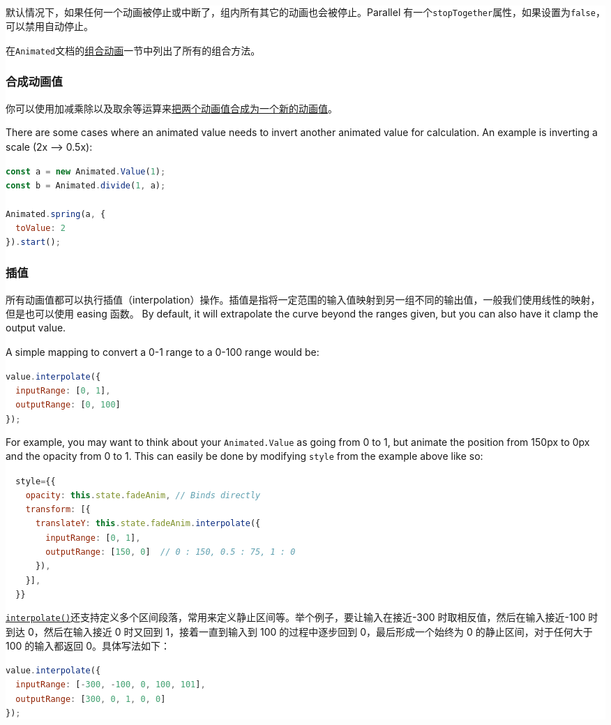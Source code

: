 默认情况下，如果任何一个动画被停止或中断了，组内所有其它的动画也会被停止。Parallel 有一个`stopTogether`属性，如果设置为`false`，可以禁用自动停止。

在`Animated`文档的[组合动画](animated#composing-animations)一节中列出了所有的组合方法。

### 合成动画值

你可以使用加减乘除以及取余等运算来[把两个动画值合成为一个新的动画值](animated#combining-animated-values)。

There are some cases where an animated value needs to invert another animated value for calculation. An example is inverting a scale (2x --> 0.5x):

```jsx
const a = new Animated.Value(1);
const b = Animated.divide(1, a);

Animated.spring(a, {
  toValue: 2
}).start();
```

### 插值

所有动画值都可以执行插值（interpolation）操作。插值是指将一定范围的输入值映射到另一组不同的输出值，一般我们使用线性的映射，但是也可以使用 easing 函数。 By default, it will extrapolate the curve beyond the ranges given, but you can also have it clamp the output value.

A simple mapping to convert a 0-1 range to a 0-100 range would be:

```jsx
value.interpolate({
  inputRange: [0, 1],
  outputRange: [0, 100]
});
```

For example, you may want to think about your `Animated.Value` as going from 0 to 1, but animate the position from 150px to 0px and the opacity from 0 to 1. This can easily be done by modifying `style` from the example above like so:

```jsx
  style={{
    opacity: this.state.fadeAnim, // Binds directly
    transform: [{
      translateY: this.state.fadeAnim.interpolate({
        inputRange: [0, 1],
        outputRange: [150, 0]  // 0 : 150, 0.5 : 75, 1 : 0
      }),
    }],
  }}
```

[`interpolate()`](animated#interpolate)还支持定义多个区间段落，常用来定义静止区间等。举个例子，要让输入在接近-300 时取相反值，然后在输入接近-100 时到达 0，然后在输入接近 0 时又回到 1，接着一直到输入到 100 的过程中逐步回到 0，最后形成一个始终为 0 的静止区间，对于任何大于 100 的输入都返回 0。具体写法如下：

```jsx
value.interpolate({
  inputRange: [-300, -100, 0, 100, 101],
  outputRange: [300, 0, 1, 0, 0]
});
```
